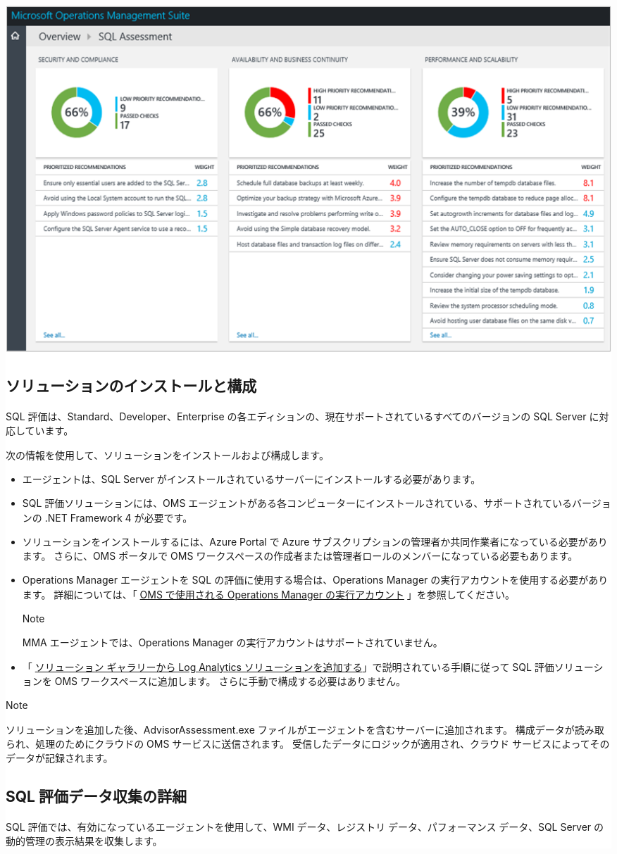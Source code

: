 ![[SQL 評価] ダッシュボードの画像](./media/log-analytics-sql-assessment/sql-assess-dash.png)

## <a name="installing-and-configuring-the-solution"></a>ソリューションのインストールと構成
SQL 評価は、Standard、Developer、Enterprise の各エディションの、現在サポートされているすべてのバージョンの SQL Server に対応しています。

次の情報を使用して、ソリューションをインストールおよび構成します。

* エージェントは、SQL Server がインストールされているサーバーにインストールする必要があります。
* SQL 評価ソリューションには、OMS エージェントがある各コンピューターにインストールされている、サポートされているバージョンの .NET Framework 4 が必要です。
* ソリューションをインストールするには、Azure Portal で Azure サブスクリプションの管理者か共同作業者になっている必要があります。 さらに、OMS ポータルで OMS ワークスペースの作成者または管理者ロールのメンバーになっている必要もあります。
* Operations Manager エージェントを SQL の評価に使用する場合は、Operations Manager の実行アカウントを使用する必要があります。 詳細については、「 [OMS で使用される Operations Manager の実行アカウント](#operations-manager-run-as-accounts-for-oms) 」を参照してください。

  > [!NOTE]
  > MMA エージェントでは、Operations Manager の実行アカウントはサポートされていません。
  >
  >
* 「 [ソリューション ギャラリーから Log Analytics ソリューションを追加する](log-analytics-add-solutions.md)」で説明されている手順に従って SQL 評価ソリューションを OMS ワークスペースに追加します。 さらに手動で構成する必要はありません。

> [!NOTE]
> ソリューションを追加した後、AdvisorAssessment.exe ファイルがエージェントを含むサーバーに追加されます。 構成データが読み取られ、処理のためにクラウドの OMS サービスに送信されます。 受信したデータにロジックが適用され、クラウド サービスによってそのデータが記録されます。

## <a name="sql-assessment-data-collection-details"></a>SQL 評価データ収集の詳細
SQL 評価では、有効になっているエージェントを使用して、WMI データ、レジストリ データ、パフォーマンス データ、SQL Server の動的管理の表示結果を収集します。
